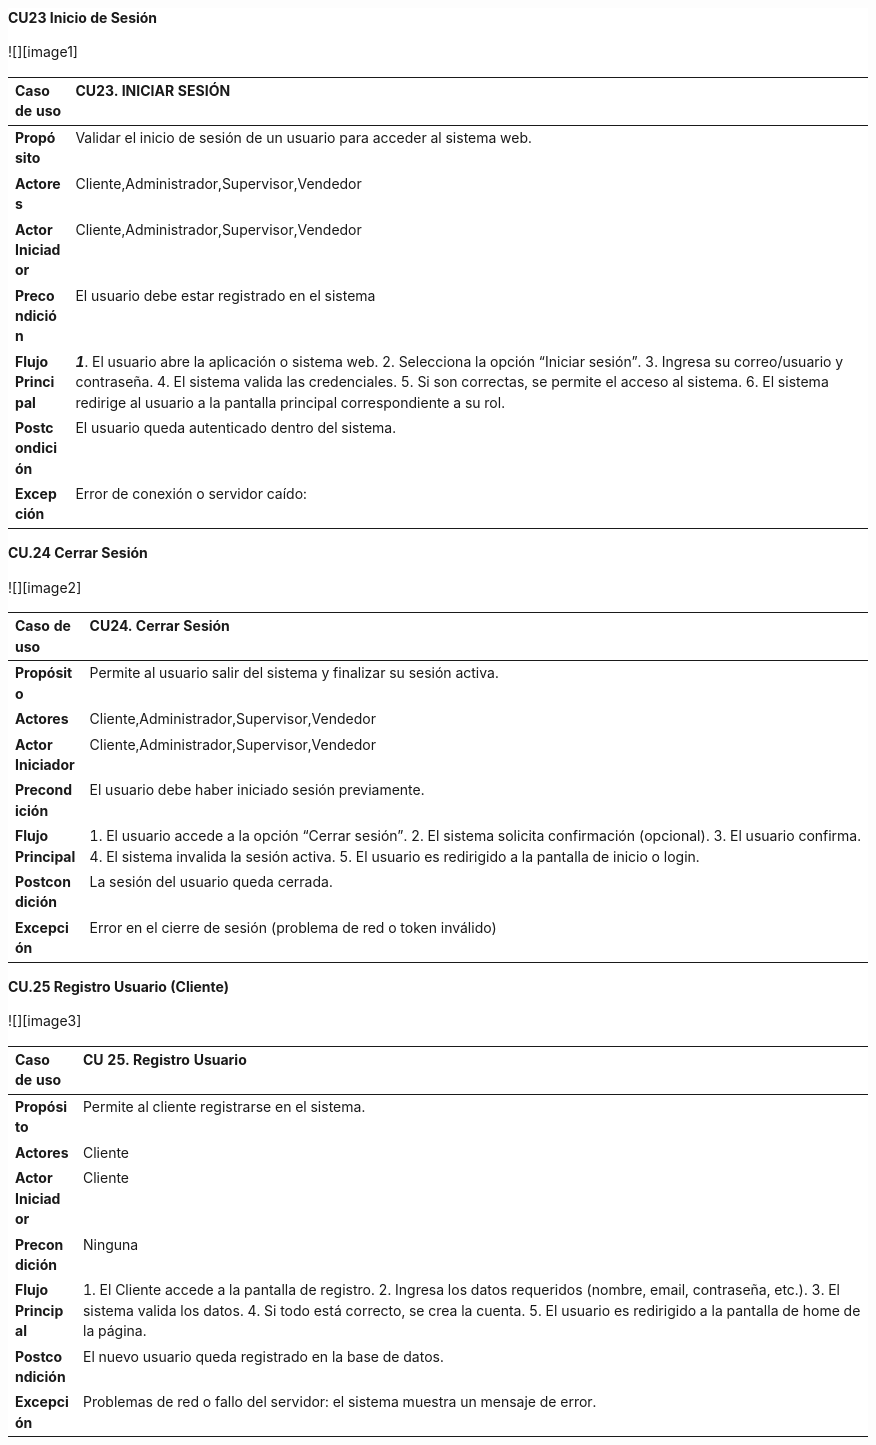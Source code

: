 **CU23 Inicio de Sesión**

![][image1]

| Caso de uso | CU23. INICIAR SESIÓN |
| :---- | :---- |
| **Propósito** | Validar el inicio de sesión de un usuario para acceder al sistema web. |
| **Actores** | Cliente,Administrador,Supervisor,Vendedor |
| **Actor Iniciador** | Cliente,Administrador,Supervisor,Vendedor |
| **Precondición** | El usuario debe estar registrado en el sistema |
| **Flujo Principal** | ***1***. El usuario abre la aplicación o sistema web. 2\. Selecciona la opción “Iniciar sesión”. 3\. Ingresa su correo/usuario y contraseña. 4\. El sistema valida las credenciales. 5\. Si son correctas, se permite el acceso al sistema. 6\. El sistema redirige al usuario a la pantalla principal correspondiente a su rol. |
| **Postcondición** | El usuario queda autenticado dentro del sistema. |
| **Excepción** | Error de conexión o servidor caído: |

**CU.24 Cerrar Sesión**

![][image2]

| Caso de uso | CU24. Cerrar Sesión |
| :---- | :---- |
| **Propósito** | Permite al usuario salir del sistema y finalizar su sesión activa. |
| **Actores** | Cliente,Administrador,Supervisor,Vendedor |
| **Actor Iniciador** | Cliente,Administrador,Supervisor,Vendedor |
| **Precondición** | El usuario debe haber iniciado sesión previamente. |
| **Flujo Principal** | 1\. El usuario accede a la opción “Cerrar sesión”. 2\. El sistema solicita confirmación (opcional). 3\. El usuario confirma. 4\. El sistema invalida la sesión activa. 5\. El usuario es redirigido a la pantalla de inicio o login.  |
| **Postcondición** | La sesión del usuario queda cerrada. |
| **Excepción** | Error en el cierre de sesión (problema de red o token inválido) |

**CU.25  Registro Usuario (Cliente)**

![][image3]

| Caso de uso | CU 25\. Registro Usuario |
| :---- | :---- |
| **Propósito** | Permite al cliente registrarse en el sistema. |
| **Actores** | Cliente |
| **Actor Iniciador** | Cliente |
| **Precondición** | Ninguna |
| **Flujo Principal** | 1\. El Cliente accede a la pantalla de registro. 2\. Ingresa los datos requeridos (nombre, email, contraseña, etc.). 3\. El sistema valida los datos. 4\. Si todo está correcto, se crea la cuenta. 5\. El usuario es redirigido a la pantalla de home de la página.  |
| **Postcondición** | El nuevo usuario queda registrado en la base de datos. |
| **Excepción** | Problemas de red o fallo del servidor: el sistema muestra un mensaje de error. |
